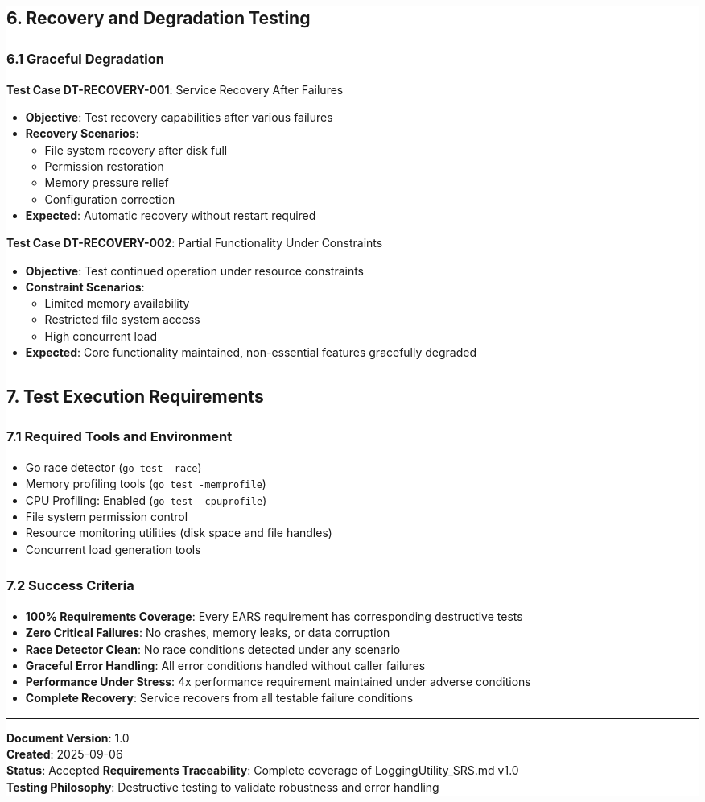 ## 6. Recovery and Degradation Testing

### 6.1 Graceful Degradation

**Test Case DT-RECOVERY-001**: Service Recovery After Failures
- **Objective**: Test recovery capabilities after various failures
- **Recovery Scenarios**:
  - File system recovery after disk full
  - Permission restoration
  - Memory pressure relief
  - Configuration correction
- **Expected**: Automatic recovery without restart required

**Test Case DT-RECOVERY-002**: Partial Functionality Under Constraints
- **Objective**: Test continued operation under resource constraints
- **Constraint Scenarios**:
  - Limited memory availability
  - Restricted file system access
  - High concurrent load
- **Expected**: Core functionality maintained, non-essential features gracefully degraded

## 7. Test Execution Requirements

### 7.1 Required Tools and Environment
- Go race detector (`go test -race`)
- Memory profiling tools (`go test -memprofile`)
- CPU Profiling: Enabled (`go test -cpuprofile`)
- File system permission control
- Resource monitoring utilities (disk space and file handles)
- Concurrent load generation tools

### 7.2 Success Criteria
- **100% Requirements Coverage**: Every EARS requirement has corresponding destructive tests
- **Zero Critical Failures**: No crashes, memory leaks, or data corruption
- **Race Detector Clean**: No race conditions detected under any scenario
- **Graceful Error Handling**: All error conditions handled without caller failures
- **Performance Under Stress**: 4x performance requirement maintained under adverse conditions
- **Complete Recovery**: Service recovers from all testable failure conditions

---

**Document Version**: 1.0  
**Created**: 2025-09-06  
**Status**: Accepted
**Requirements Traceability**: Complete coverage of LoggingUtility_SRS.md v1.0  
**Testing Philosophy**: Destructive testing to validate robustness and error handling
